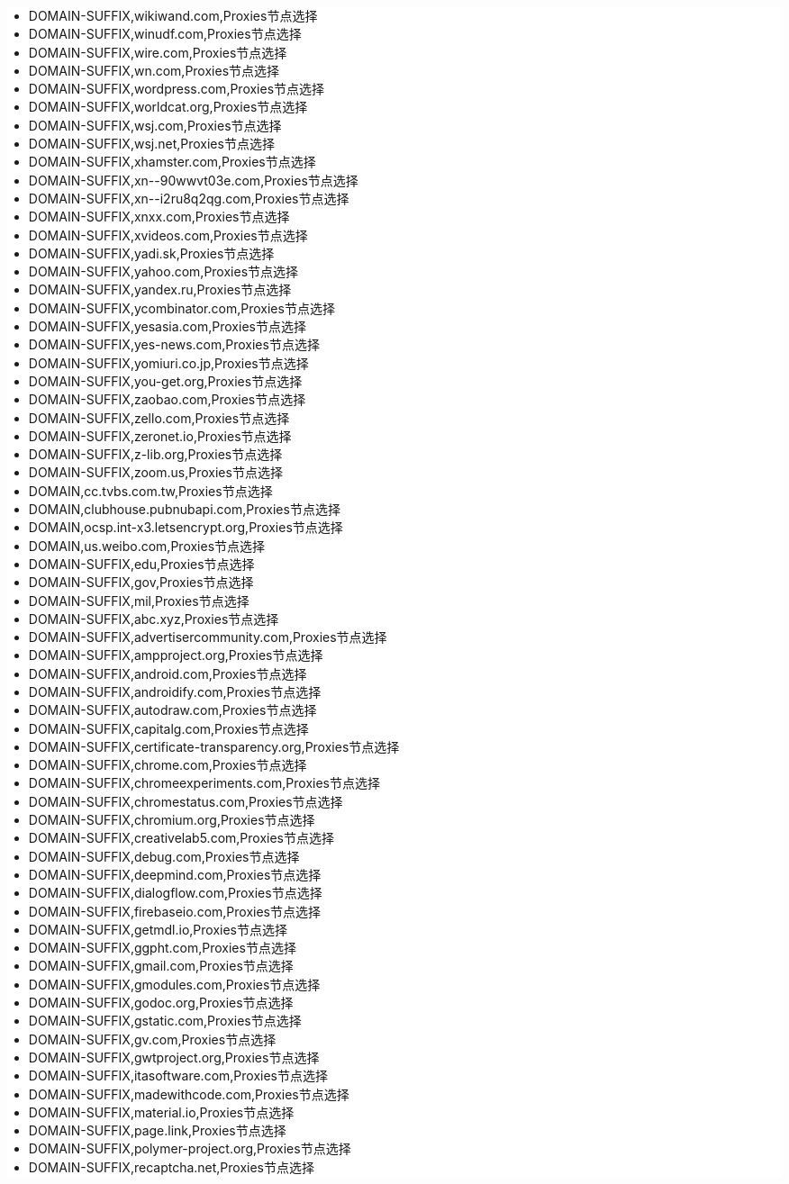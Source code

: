  - DOMAIN-SUFFIX,wikiwand.com,Proxies节点选择
 - DOMAIN-SUFFIX,winudf.com,Proxies节点选择
 - DOMAIN-SUFFIX,wire.com,Proxies节点选择
 - DOMAIN-SUFFIX,wn.com,Proxies节点选择
 - DOMAIN-SUFFIX,wordpress.com,Proxies节点选择
 - DOMAIN-SUFFIX,worldcat.org,Proxies节点选择
 - DOMAIN-SUFFIX,wsj.com,Proxies节点选择
 - DOMAIN-SUFFIX,wsj.net,Proxies节点选择
 - DOMAIN-SUFFIX,xhamster.com,Proxies节点选择
 - DOMAIN-SUFFIX,xn--90wwvt03e.com,Proxies节点选择
 - DOMAIN-SUFFIX,xn--i2ru8q2qg.com,Proxies节点选择
 - DOMAIN-SUFFIX,xnxx.com,Proxies节点选择
 - DOMAIN-SUFFIX,xvideos.com,Proxies节点选择
 - DOMAIN-SUFFIX,yadi.sk,Proxies节点选择
 - DOMAIN-SUFFIX,yahoo.com,Proxies节点选择
 - DOMAIN-SUFFIX,yandex.ru,Proxies节点选择
 - DOMAIN-SUFFIX,ycombinator.com,Proxies节点选择
 - DOMAIN-SUFFIX,yesasia.com,Proxies节点选择
 - DOMAIN-SUFFIX,yes-news.com,Proxies节点选择
 - DOMAIN-SUFFIX,yomiuri.co.jp,Proxies节点选择
 - DOMAIN-SUFFIX,you-get.org,Proxies节点选择
 - DOMAIN-SUFFIX,zaobao.com,Proxies节点选择
 - DOMAIN-SUFFIX,zello.com,Proxies节点选择
 - DOMAIN-SUFFIX,zeronet.io,Proxies节点选择
 - DOMAIN-SUFFIX,z-lib.org,Proxies节点选择
 - DOMAIN-SUFFIX,zoom.us,Proxies节点选择
 - DOMAIN,cc.tvbs.com.tw,Proxies节点选择
 - DOMAIN,clubhouse.pubnubapi.com,Proxies节点选择
 - DOMAIN,ocsp.int-x3.letsencrypt.org,Proxies节点选择
 - DOMAIN,us.weibo.com,Proxies节点选择
 - DOMAIN-SUFFIX,edu,Proxies节点选择
 - DOMAIN-SUFFIX,gov,Proxies节点选择
 - DOMAIN-SUFFIX,mil,Proxies节点选择
 - DOMAIN-SUFFIX,abc.xyz,Proxies节点选择
 - DOMAIN-SUFFIX,advertisercommunity.com,Proxies节点选择
 - DOMAIN-SUFFIX,ampproject.org,Proxies节点选择
 - DOMAIN-SUFFIX,android.com,Proxies节点选择
 - DOMAIN-SUFFIX,androidify.com,Proxies节点选择
 - DOMAIN-SUFFIX,autodraw.com,Proxies节点选择
 - DOMAIN-SUFFIX,capitalg.com,Proxies节点选择
 - DOMAIN-SUFFIX,certificate-transparency.org,Proxies节点选择
 - DOMAIN-SUFFIX,chrome.com,Proxies节点选择
 - DOMAIN-SUFFIX,chromeexperiments.com,Proxies节点选择
 - DOMAIN-SUFFIX,chromestatus.com,Proxies节点选择
 - DOMAIN-SUFFIX,chromium.org,Proxies节点选择
 - DOMAIN-SUFFIX,creativelab5.com,Proxies节点选择
 - DOMAIN-SUFFIX,debug.com,Proxies节点选择
 - DOMAIN-SUFFIX,deepmind.com,Proxies节点选择
 - DOMAIN-SUFFIX,dialogflow.com,Proxies节点选择
 - DOMAIN-SUFFIX,firebaseio.com,Proxies节点选择
 - DOMAIN-SUFFIX,getmdl.io,Proxies节点选择
 - DOMAIN-SUFFIX,ggpht.com,Proxies节点选择
 - DOMAIN-SUFFIX,gmail.com,Proxies节点选择
 - DOMAIN-SUFFIX,gmodules.com,Proxies节点选择
 - DOMAIN-SUFFIX,godoc.org,Proxies节点选择
 - DOMAIN-SUFFIX,gstatic.com,Proxies节点选择
 - DOMAIN-SUFFIX,gv.com,Proxies节点选择
 - DOMAIN-SUFFIX,gwtproject.org,Proxies节点选择
 - DOMAIN-SUFFIX,itasoftware.com,Proxies节点选择
 - DOMAIN-SUFFIX,madewithcode.com,Proxies节点选择
 - DOMAIN-SUFFIX,material.io,Proxies节点选择
 - DOMAIN-SUFFIX,page.link,Proxies节点选择
 - DOMAIN-SUFFIX,polymer-project.org,Proxies节点选择
 - DOMAIN-SUFFIX,recaptcha.net,Proxies节点选择